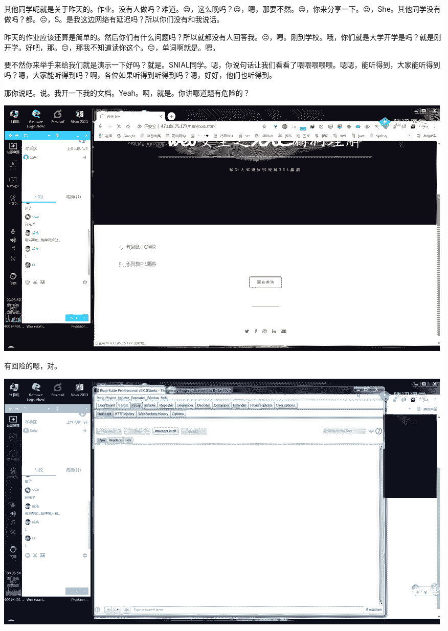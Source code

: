 其他同学呢就是关于昨天的。作业。没有人做吗？难道。😔，这么晚吗？😔，嗯，那要不然。😔，你来分享一下。😔，She。其他同学没有做吗？都。😔，S。是我这边网络有延迟吗？所以你们没有和我说话。

昨天的作业应该还算是简单的。然后你们有什么问题吗？所以就都没有人回答我。😔，嗯。刚到学校。哦，你们就是大学开学是吗？就是刚开学。好吧，那。😔，那我不知道读你这个。😔，单词啊就是。嗯。

要不然你来举手来给我们就是演示一下好吗？就是。SNIAL同学。嗯，你说句话让我们看看了喂喂喂喂喂。嗯嗯，能听得到，大家能听得到吗？嗯，大家能听得到吗？啊，各位如果听得到听得到吗？嗯，好好，他们也听得到。

那你说吧。说。我开一下我的文档。Yeah。啊，就是。你讲哪道题有危险的？

![](img/05e5263c7d671163c0fe8a4b3f9d2e12_8.png)

有回险的嗯，对。

![](img/05e5263c7d671163c0fe8a4b3f9d2e12_10.png)
